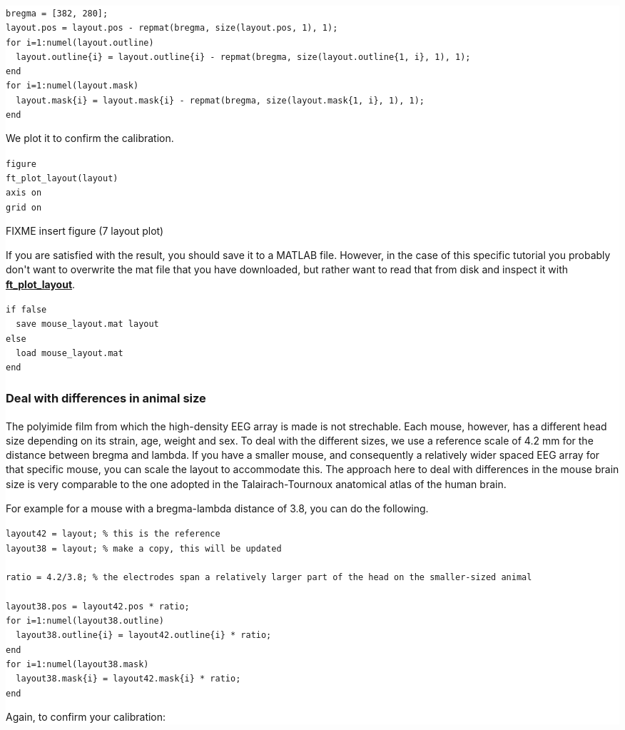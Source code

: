     bregma = [382, 280];
    layout.pos = layout.pos - repmat(bregma, size(layout.pos, 1), 1);
    for i=1:numel(layout.outline)
      layout.outline{i} = layout.outline{i} - repmat(bregma, size(layout.outline{1, i}, 1), 1);
    end
    for i=1:numel(layout.mask)
      layout.mask{i} = layout.mask{i} - repmat(bregma, size(layout.mask{1, i}, 1), 1);
    end

We plot it to confirm the calibration.

    figure
    ft_plot_layout(layout)
    axis on
    grid on

FIXME insert figure (7 layout plot)

If you are satisfied with the result, you should save it to a MATLAB file. However, in the case of this specific tutorial you probably don't want to overwrite the mat file that you have downloaded, but rather want to read that from disk and inspect it with **[ft_plot_layout](/reference/plotting/ft_plot_layout)**.

    if false
      save mouse_layout.mat layout
    else
      load mouse_layout.mat
    end

### Deal with differences in animal size

The polyimide film from which the high-density EEG array is made is not strechable. Each mouse, however, has a different head size depending on its strain, age, weight and sex. To deal with the different sizes, we use a reference scale of 4.2 mm for the distance between bregma and lambda. If you have a smaller mouse, and consequently a relatively wider spaced EEG array for that specific mouse, you can scale the layout to accommodate this. The approach here to deal with differences in the mouse brain size is very comparable to the one adopted in the Talairach-Tournoux anatomical atlas of the human brain.

For example for a mouse with a bregma-lambda distance of 3.8, you can do the following.

    layout42 = layout; % this is the reference
    layout38 = layout; % make a copy, this will be updated

    ratio = 4.2/3.8; % the electrodes span a relatively larger part of the head on the smaller-sized animal

    layout38.pos = layout42.pos * ratio;
    for i=1:numel(layout38.outline)
      layout38.outline{i} = layout42.outline{i} * ratio;
    end
    for i=1:numel(layout38.mask)
      layout38.mask{i} = layout42.mask{i} * ratio;
    end

Again, to confirm your calibration:
